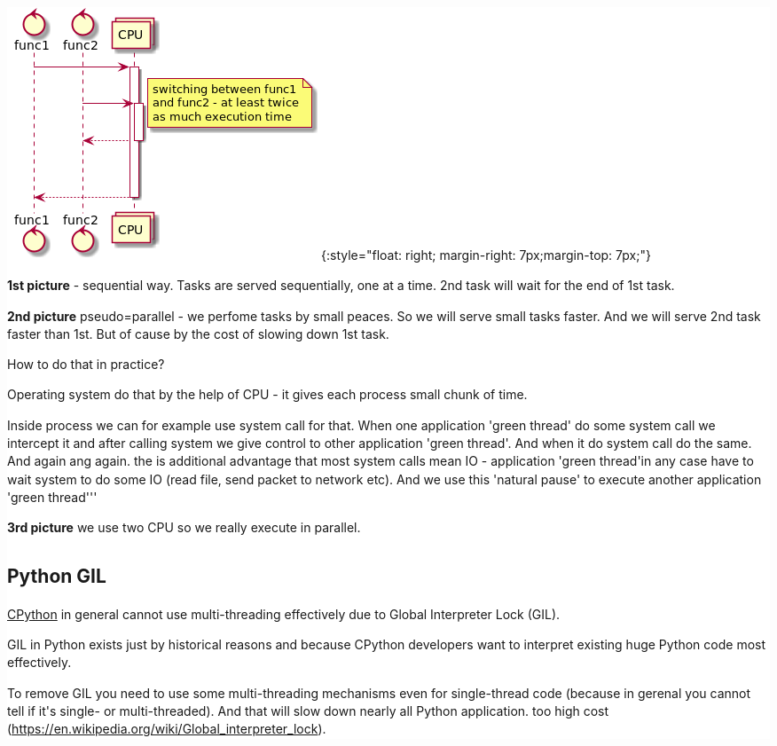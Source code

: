 ![](/images/process_par.png){:style="float: right; margin-right: 7px;margin-top: 7px;"}

**1st picture** - sequential way.
Tasks are served sequentially, one at a time.
2nd task will wait for the end of 1st task.

**2nd picture** pseudo=parallel - we perfome tasks by small peaces. 
So we will serve small tasks faster.
And we will serve 2nd task faster than 1st. But of cause by the cost of slowing
down 1st task.

How to do that in practice?

Operating system do that by the help of CPU - it gives each process small
chunk of time.

Inside process we can for example use system call for that. When one
application 'green thread' do some system call we intercept it
and after calling system we give control to other application
'green thread'. And when it do system call do the same. And again ang again.
the is additional advantage that most system calls mean IO - application
'green thread'in any case have to wait system to do some IO (read file,
send packet to network etc). And we use this 'natural pause' to execute another
application 'green thread'''
 
**3rd picture** we use two CPU so we really execute in parallel.

## Python GIL

[CPython](https://en.wikipedia.org/wiki/CPython) 
in general cannot use multi-threading effectively due to 
Global Interpreter Lock (GIL).

GIL in Python exists just by historical reasons and because CPython
developers want to interpret existing huge Python code most
effectively.

To remove GIL you need to use some multi-threading mechanisms even for
single-thread code (because in gerenal you cannot tell if it's single- 
or multi-threaded). And that will slow down nearly all Python application.
too high cost (https://en.wikipedia.org/wiki/Global_interpreter_lock).
